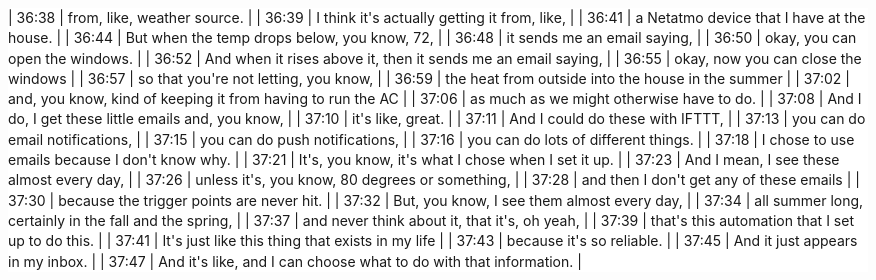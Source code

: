 | 36:38      | from, like, weather source.                                                                                                                                              |
| 36:39      | I think it's actually getting it from, like,                                                                                                                             |
| 36:41      | a Netatmo device that I have at the house.                                                                                                                               |
| 36:44      | But when the temp drops below, you know, 72,                                                                                                                             |
| 36:48      | it sends me an email saying,                                                                                                                                             |
| 36:50      | okay, you can open the windows.                                                                                                                                          |
| 36:52      | And when it rises above it, then it sends me an email saying,                                                                                                            |
| 36:55      | okay, now you can close the windows                                                                                                                                      |
| 36:57      | so that you're not letting, you know,                                                                                                                                    |
| 36:59      | the heat from outside into the house in the summer                                                                                                                       |
| 37:02      | and, you know, kind of keeping it from having to run the AC                                                                                                              |
| 37:06      | as much as we might otherwise have to do.                                                                                                                                |
| 37:08      | And I do, I get these little emails and, you know,                                                                                                                       |
| 37:10      | it's like, great.                                                                                                                                                        |
| 37:11      | And I could do these with IFTTT,                                                                                                                                         |
| 37:13      | you can do email notifications,                                                                                                                                          |
| 37:15      | you can do push notifications,                                                                                                                                           |
| 37:16      | you can do lots of different things.                                                                                                                                     |
| 37:18      | I chose to use emails because I don't know why.                                                                                                                          |
| 37:21      | It's, you know, it's what I chose when I set it up.                                                                                                                      |
| 37:23      | And I mean, I see these almost every day,                                                                                                                                |
| 37:26      | unless it's, you know, 80 degrees or something,                                                                                                                          |
| 37:28      | and then I don't get any of these emails                                                                                                                                 |
| 37:30      | because the trigger points are never hit.                                                                                                                                |
| 37:32      | But, you know, I see them almost every day,                                                                                                                              |
| 37:34      | all summer long, certainly in the fall and the spring,                                                                                                                   |
| 37:37      | and never think about it, that it's, oh yeah,                                                                                                                            |
| 37:39      | that's this automation that I set up to do this.                                                                                                                         |
| 37:41      | It's just like this thing that exists in my life                                                                                                                         |
| 37:43      | because it's so reliable.                                                                                                                                                |
| 37:45      | And it just appears in my inbox.                                                                                                                                         |
| 37:47      | And it's like, and I can choose what to do with that information.                                                                                                        |